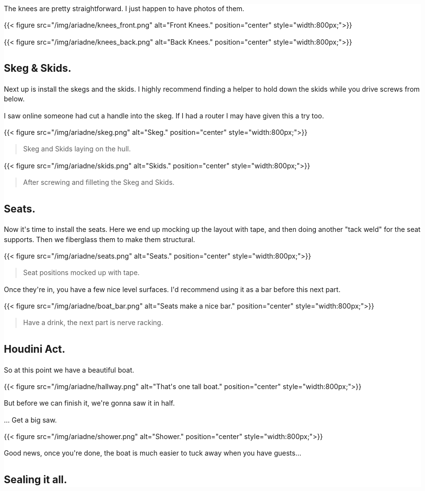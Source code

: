 The knees are pretty straightforward. I just happen to have photos of them.

{{< figure src="/img/ariadne/knees_front.png" alt="Front Knees." position="center" style="width:800px;">}}

{{< figure src="/img/ariadne/knees_back.png" alt="Back Knees." position="center" style="width:800px;">}}

## Skeg & Skids.

Next up is install the skegs and the skids. I highly recommend finding a helper to hold down the skids while you drive screws from below.

I saw online someone had cut a handle into the skeg. If I had a router I may have given this a try too.

{{< figure src="/img/ariadne/skeg.png" alt="Skeg." position="center" style="width:800px;">}}

> Skeg and Skids laying on the hull.

{{< figure src="/img/ariadne/skids.png" alt="Skids." position="center" style="width:800px;">}}

> After screwing and filleting the Skeg and Skids.

## Seats.

Now it's time to install the seats. Here we end up mocking up the layout with tape, and then doing another "tack weld" for the seat supports. Then we fiberglass them to make them structural.

{{< figure src="/img/ariadne/seats.png" alt="Seats." position="center" style="width:800px;">}}

> Seat positions mocked up with tape.

Once they're in, you have a few nice level surfaces. I'd recommend using it as a bar before this next part.

{{< figure src="/img/ariadne/boat_bar.png" alt="Seats make a nice bar." position="center" style="width:800px;">}}

> Have a drink, the next part is nerve racking.

## Houdini Act.

So at this point we have a beautiful boat. 

{{< figure src="/img/ariadne/hallway.png" alt="That's one tall boat." position="center" style="width:800px;">}}

But before we can finish it, we're gonna saw it in half.

... Get a big saw.

{{< figure src="/img/ariadne/shower.png" alt="Shower." position="center" style="width:800px;">}}

Good news, once you're done, the boat is much easier to tuck away when you have guests...

## Sealing it all.
